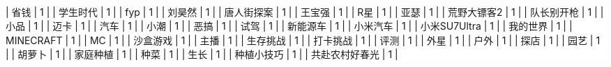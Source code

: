 | 省钱 | 1 |
| 学生时代 | 1 |
| fyp | 1 |
| 刘昊然 | 1 |
| 唐人街探案 | 1 |
| 王宝强 | 1 |
| R星 | 1 |
| 亚瑟 | 1 |
| 荒野大镖客2 | 1 |
| 队长别开枪 | 1 |
| 小品 | 1 |
| 迈卡 | 1 |
| 汽车 | 1 |
| 小潮 | 1 |
| 恶搞 | 1 |
| 试驾 | 1 |
| 新能源车 | 1 |
| 小米汽车 | 1 |
| 小米SU7Ultra | 1 |
| 我的世界 | 1 |
| MINECRAFT | 1 |
| MC | 1 |
| 沙盒游戏 | 1 |
| 主播 | 1 |
| 生存挑战 | 1 |
| 打卡挑战 | 1 |
| 评测 | 1 |
| 外星 | 1 |
| 户外 | 1 |
| 探店 | 1 |
| 园艺 | 1 |
| 胡萝卜 | 1 |
| 家庭种植 | 1 |
| 种菜 | 1 |
| 生长 | 1 |
| 种植小技巧 | 1 |
| 共赴农村好春光 | 1 |